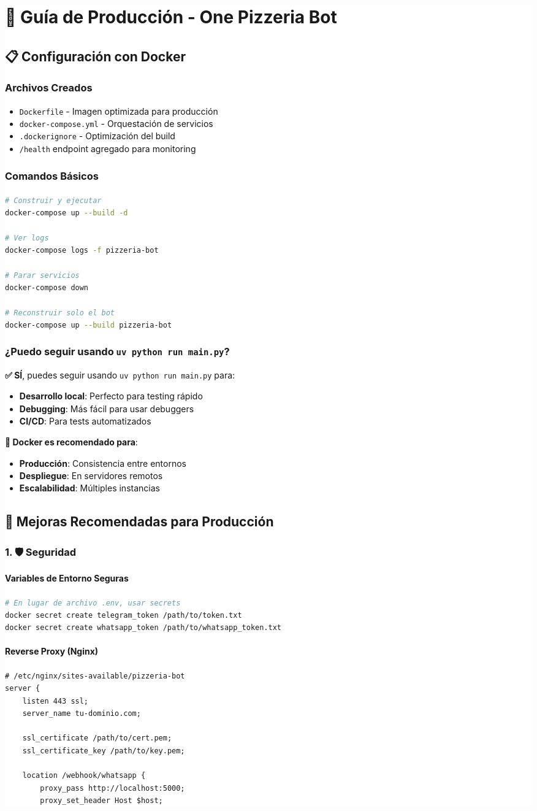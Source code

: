 # 🚀 Guía de Producción - One Pizzeria Bot

## 📋 Configuración con Docker

### Archivos Creados
- `Dockerfile` - Imagen optimizada para producción
- `docker-compose.yml` - Orquestación de servicios
- `.dockerignore` - Optimización del build
- `/health` endpoint agregado para monitoring

### Comandos Básicos

```bash
# Construir y ejecutar
docker-compose up --build -d

# Ver logs
docker-compose logs -f pizzeria-bot

# Parar servicios
docker-compose down

# Reconstruir solo el bot
docker-compose up --build pizzeria-bot
```

### ¿Puedo seguir usando `uv python run main.py`?

**✅ SÍ**, puedes seguir usando `uv python run main.py` para:
- **Desarrollo local**: Perfecto para testing rápido
- **Debugging**: Más fácil para usar debuggers
- **CI/CD**: Para tests automatizados

**🐳 Docker es recomendado para**:
- **Producción**: Consistencia entre entornos
- **Despliegue**: En servidores remotos
- **Escalabilidad**: Múltiples instancias

## 🔧 Mejoras Recomendadas para Producción

### 1. 🛡️ Seguridad

#### Variables de Entorno Seguras
```bash
# En lugar de archivo .env, usar secrets
docker secret create telegram_token /path/to/token.txt
docker secret create whatsapp_token /path/to/whatsapp_token.txt
```

#### Reverse Proxy (Nginx)
```nginx
# /etc/nginx/sites-available/pizzeria-bot
server {
    listen 443 ssl;
    server_name tu-dominio.com;
    
    ssl_certificate /path/to/cert.pem;
    ssl_certificate_key /path/to/key.pem;
    
    location /webhook/whatsapp {
        proxy_pass http://localhost:5000;
        proxy_set_header Host $host;
```